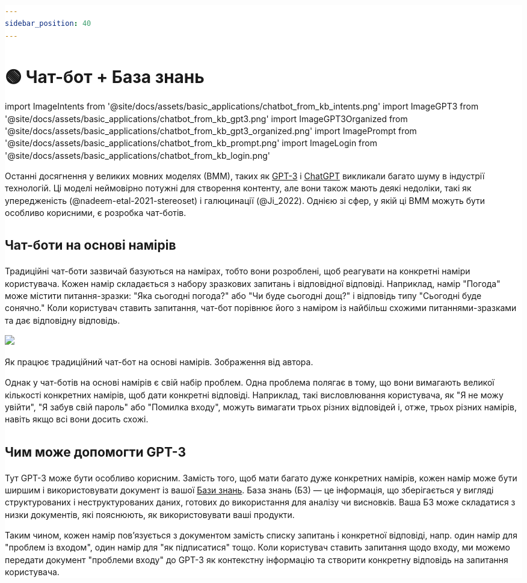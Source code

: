 ```yaml
---
sidebar_position: 40
---
```


# 🟢 Чат-бот + База знань

import ImageIntents from '@site/docs/assets/basic_applications/chatbot_from_kb_intents.png'
import ImageGPT3 from '@site/docs/assets/basic_applications/chatbot_from_kb_gpt3.png'
import ImageGPT3Organized from '@site/docs/assets/basic_applications/chatbot_from_kb_gpt3_organized.png'
import ImagePrompt from '@site/docs/assets/basic_applications/chatbot_from_kb_prompt.png'
import ImageLogin from '@site/docs/assets/basic_applications/chatbot_from_kb_login.png'

Останні досягнення у великих мовних моделях (ВММ), таких як [GPT-3](https://arxiv.org/abs/2005.14165) і [ChatGPT](https://chat.openai.com/chat) викликали багато шуму в індустрії технологій. Ці моделі неймовірно потужні для створення контенту, але вони також мають деякі недоліки, такі як упередженість (@nadeem-etal-2021-stereoset) і галюцинації (@Ji_2022). Однією зі сфер, у якій ці ВММ можуть бути особливо корисними, є розробка чат-ботів.

## Чат-боти на основі намірів

Традиційні чат-боти зазвичай базуються на намірах, тобто вони розроблені, щоб реагувати на конкретні наміри користувача. Кожен намір складається з набору зразкових запитань і відповідної відповіді. Наприклад, намір "Погода" може містити питання-зразки: "Яка сьогодні погода?" або "Чи буде сьогодні дощ?" і відповідь типу "Сьогодні буде сонячно." Коли користувач ставить запитання, чат-бот порівнює його з наміром із найбільш схожими питаннями-зразками та дає відповідну відповідь.

<div style={{textAlign: 'left'}}>
  <img src={ImageIntents} style={{width: "700px"}} />
  <p style={{color: "gray", fontSize: "12px", fontStyle: "italic"}}>Як працює традиційний чат-бот на основі намірів. Зображення від автора.</p>
</div>

Однак у чат-ботів на основі намірів є свій набір проблем. Одна проблема полягає в тому, що вони вимагають великої кількості конкретних намірів, щоб дати конкретні відповіді. Наприклад, такі висловлювання користувача, як "Я не можу увійти", "Я забув свій пароль" або "Помилка входу", можуть вимагати трьох різних відповідей і, отже, трьох різних намірів, навіть якщо всі вони досить схожі.

## Чим може допомогти GPT-3

Тут GPT-3 може бути особливо корисним. Замість того, щоб мати багато дуже конкретних намірів, кожен намір може бути ширшим і використовувати документ із вашої [Бази знань](https://en.wikipedia.org/wiki/Knowledge_base). База знань (БЗ) — це інформація, що зберігається у вигляді структурованих і неструктурованих даних, готових до використання для аналізу чи висновків. Ваша БЗ може складатися з низки документів, які пояснюють, як використовувати ваші продукти.

Таким чином, кожен намір пов’язується з документом замість списку запитань і конкретної відповіді, напр. один намір для "проблем із входом", один намір для "як підписатися" тощо. Коли користувач ставить запитання щодо входу, ми можемо передати документ "проблеми входу" до GPT-3 як контекстну інформацію та створити конкретну відповідь на запитання користувача.
